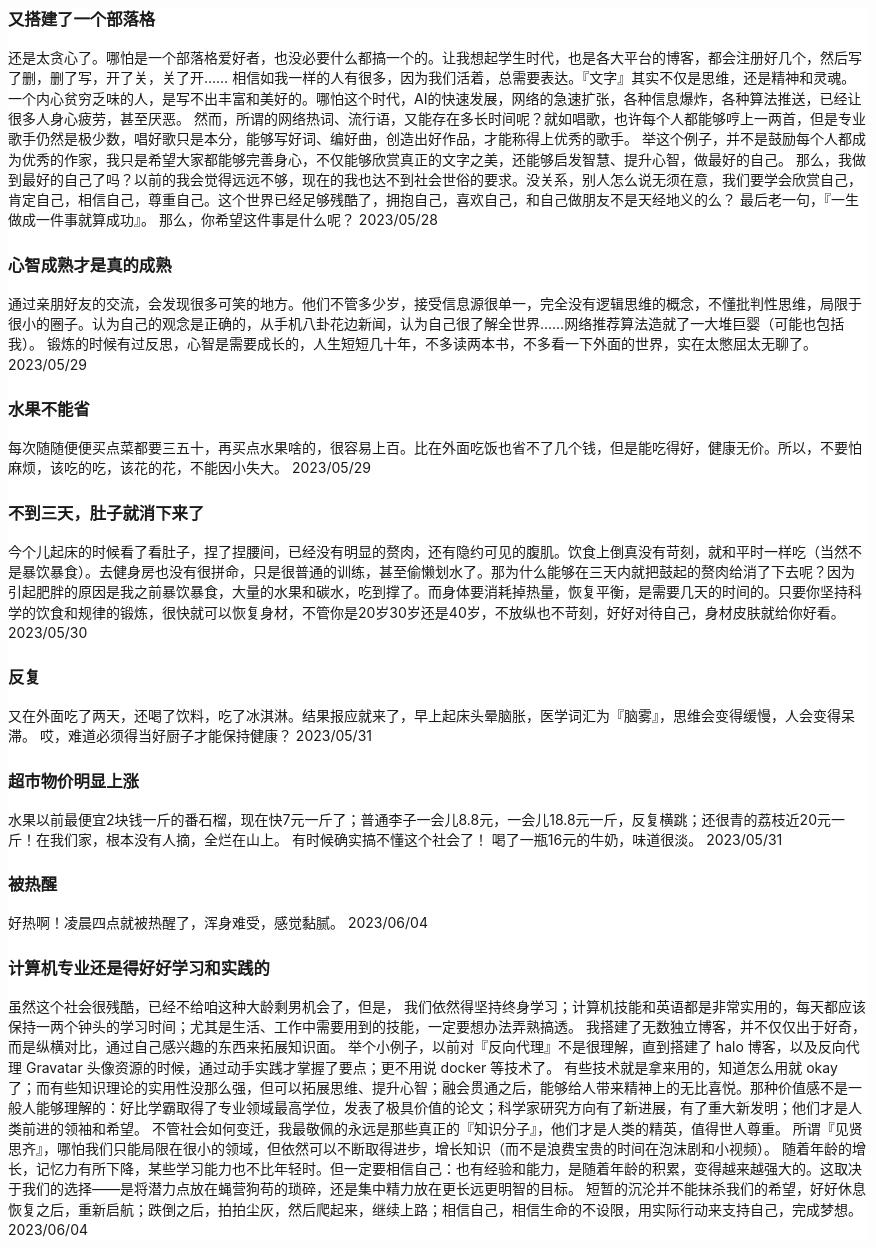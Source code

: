 ### 又搭建了一个部落格
还是太贪心了。哪怕是一个部落格爱好者，也没必要什么都搞一个的。让我想起学生时代，也是各大平台的博客，都会注册好几个，然后写了删，删了写，开了关，关了开……
相信如我一样的人有很多，因为我们活着，总需要表达。『文字』其实不仅是思维，还是精神和灵魂。一个内心贫穷乏味的人，是写不出丰富和美好的。哪怕这个时代，AI的快速发展，网络的急速扩张，各种信息爆炸，各种算法推送，已经让很多人身心疲劳，甚至厌恶。
然而，所谓的网络热词、流行语，又能存在多长时间呢？就如唱歌，也许每个人都能够哼上一两首，但是专业歌手仍然是极少数，唱好歌只是本分，能够写好词、编好曲，创造出好作品，才能称得上优秀的歌手。
举这个例子，并不是鼓励每个人都成为优秀的作家，我只是希望大家都能够完善身心，不仅能够欣赏真正的文字之美，还能够启发智慧、提升心智，做最好的自己。
那么，我做到最好的自己了吗？以前的我会觉得远远不够，现在的我也达不到社会世俗的要求。没关系，别人怎么说无须在意，我们要学会欣赏自己，肯定自己，相信自己，尊重自己。这个世界已经足够残酷了，拥抱自己，喜欢自己，和自己做朋友不是天经地义的么？
最后老一句，『一生做成一件事就算成功』。
那么，你希望这件事是什么呢？
2023/05/28

### 心智成熟才是真的成熟
通过亲朋好友的交流，会发现很多可笑的地方。他们不管多少岁，接受信息源很单一，完全没有逻辑思维的概念，不懂批判性思维，局限于很小的圈子。认为自己的观念是正确的，从手机八卦花边新闻，认为自己很了解全世界……网络推荐算法造就了一大堆巨婴（可能也包括我）。
锻炼的时候有过反思，心智是需要成长的，人生短短几十年，不多读两本书，不多看一下外面的世界，实在太憋屈太无聊了。
2023/05/29

### 水果不能省
每次随随便便买点菜都要三五十，再买点水果啥的，很容易上百。比在外面吃饭也省不了几个钱，但是能吃得好，健康无价。所以，不要怕麻烦，该吃的吃，该花的花，不能因小失大。
2023/05/29

### 不到三天，肚子就消下来了
今个儿起床的时候看了看肚子，捏了捏腰间，已经没有明显的赘肉，还有隐约可见的腹肌。饮食上倒真没有苛刻，就和平时一样吃（当然不是暴饮暴食）。去健身房也没有很拼命，只是很普通的训练，甚至偷懒划水了。那为什么能够在三天内就把鼓起的赘肉给消了下去呢？因为引起肥胖的原因是我之前暴饮暴食，大量的水果和碳水，吃到撑了。而身体要消耗掉热量，恢复平衡，是需要几天的时间的。只要你坚持科学的饮食和规律的锻炼，很快就可以恢复身材，不管你是20岁30岁还是40岁，不放纵也不苛刻，好好对待自己，身材皮肤就给你好看。
2023/05/30

### 反复
又在外面吃了两天，还喝了饮料，吃了冰淇淋。结果报应就来了，早上起床头晕脑胀，医学词汇为『脑雾』，思维会变得缓慢，人会变得呆滞。
哎，难道必须得当好厨子才能保持健康？
2023/05/31

### 超市物价明显上涨
水果以前最便宜2块钱一斤的番石榴，现在快7元一斤了；普通李子一会儿8.8元，一会儿18.8元一斤，反复横跳；还很青的荔枝近20元一斤！在我们家，根本没有人摘，全烂在山上。
有时候确实搞不懂这个社会了！
喝了一瓶16元的牛奶，味道很淡。
2023/05/31

### 被热醒
好热啊！凌晨四点就被热醒了，浑身难受，感觉黏腻。
2023/06/04

### 计算机专业还是得好好学习和实践的
虽然这个社会很残酷，已经不给咱这种大龄剩男机会了，但是， 我们依然得坚持终身学习；计算机技能和英语都是非常实用的，每天都应该保持一两个钟头的学习时间；尤其是生活、工作中需要用到的技能，一定要想办法弄熟搞透。
我搭建了无数独立博客，并不仅仅出于好奇，而是纵横对比，通过自己感兴趣的东西来拓展知识面。
举个小例子，以前对『反向代理』不是很理解，直到搭建了 halo 博客，以及反向代理 Gravatar 头像资源的时候，通过动手实践才掌握了要点；更不用说 docker 等技术了。
有些技术就是拿来用的，知道怎么用就 okay 了；而有些知识理论的实用性没那么强，但可以拓展思维、提升心智；融会贯通之后，能够给人带来精神上的无比喜悦。那种价值感不是一般人能够理解的：好比学霸取得了专业领域最高学位，发表了极具价值的论文；科学家研究方向有了新进展，有了重大新发明；他们才是人类前进的领袖和希望。
不管社会如何变迁，我最敬佩的永远是那些真正的『知识分子』，他们才是人类的精英，值得世人尊重。
所谓『见贤思齐』，哪怕我们只能局限在很小的领域，但依然可以不断取得进步，增长知识（而不是浪费宝贵的时间在泡沫剧和小视频）。
随着年龄的增长，记忆力有所下降，某些学习能力也不比年轻时。但一定要相信自己：也有经验和能力，是随着年龄的积累，变得越来越强大的。这取决于我们的选择——是将潜力点放在蝇营狗苟的琐碎，还是集中精力放在更长远更明智的目标。
短暂的沉沦并不能抹杀我们的希望，好好休息恢复之后，重新启航；跌倒之后，拍拍尘灰，然后爬起来，继续上路；相信自己，相信生命的不设限，用实际行动来支持自己，完成梦想。
2023/06/04
